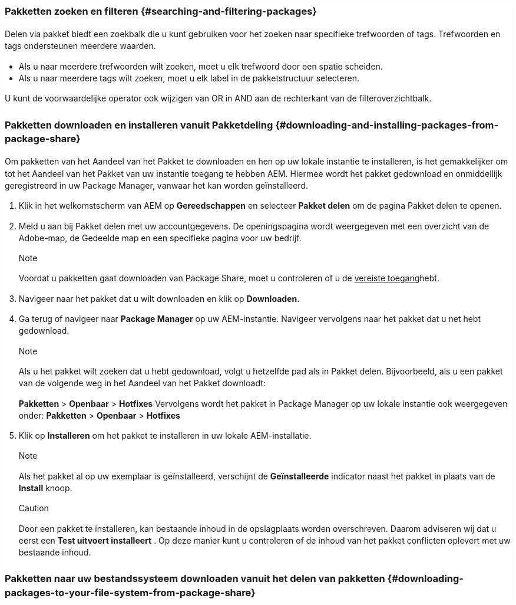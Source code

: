 ### Pakketten zoeken en filteren {#searching-and-filtering-packages}

Delen via pakket biedt een zoekbalk die u kunt gebruiken voor het zoeken naar specifieke trefwoorden of tags. Trefwoorden en tags ondersteunen meerdere waarden.

* Als u naar meerdere trefwoorden wilt zoeken, moet u elk trefwoord door een spatie scheiden.
* Als u naar meerdere tags wilt zoeken, moet u elk label in de pakketstructuur selecteren.

U kunt de voorwaardelijke operator ook wijzigen van OR in AND aan de rechterkant van de filteroverzichtbalk.

### Pakketten downloaden en installeren vanuit Pakketdeling {#downloading-and-installing-packages-from-package-share}

Om pakketten van het Aandeel van het Pakket te downloaden en hen op uw lokale instantie te installeren, is het gemakkelijker om tot het Aandeel van het Pakket van uw instantie toegang te hebben AEM. Hiermee wordt het pakket gedownload en onmiddellijk geregistreerd in uw Package Manager, vanwaar het kan worden geïnstalleerd.

1. Klik in het welkomstscherm van AEM op **Gereedschappen** en selecteer **Pakket delen** om de pagina Pakket delen te openen.
1. Meld u aan bij Pakket delen met uw accountgegevens. De openingspagina wordt weergegeven met een overzicht van de Adobe-map, de Gedeelde map en een specifieke pagina voor uw bedrijf.

   >[!NOTE]
   >
   >Voordat u pakketten gaat downloaden van Package Share, moet u controleren of u de [vereiste toegang](#access-to-package-share)hebt.

1. Navigeer naar het pakket dat u wilt downloaden en klik op **Downloaden**.

1. Ga terug of navigeer naar **Package Manager** op uw AEM-instantie. Navigeer vervolgens naar het pakket dat u net hebt gedownload.

   >[!NOTE]
   >
   >Als u het pakket wilt zoeken dat u hebt gedownload, volgt u hetzelfde pad als in Pakket delen. Bijvoorbeeld, als u een pakket van de volgende weg in het Aandeel van het Pakket downloadt:
   >
   >**Pakketten** > **Openbaar** > **Hotfixes**
   Vervolgens wordt het pakket in Package Manager op uw lokale instantie ook weergegeven onder:
   **Pakketten** > **Openbaar** > **Hotfixes**

1. Klik op **Installeren** om het pakket te installeren in uw lokale AEM-installatie.

   >[!NOTE]
   Als het pakket al op uw exemplaar is geïnstalleerd, verschijnt de **Geïnstalleerde** indicator naast het pakket in plaats van de **Install** knoop.

   >[!CAUTION]
   Door een pakket te installeren, kan bestaande inhoud in de opslagplaats worden overschreven. Daarom adviseren wij dat u eerst een **Test uitvoert installeert** . Op deze manier kunt u controleren of de inhoud van het pakket conflicten oplevert met uw bestaande inhoud.

### Pakketten naar uw bestandssysteem downloaden vanuit het delen van pakketten {#downloading-packages-to-your-file-system-from-package-share}
